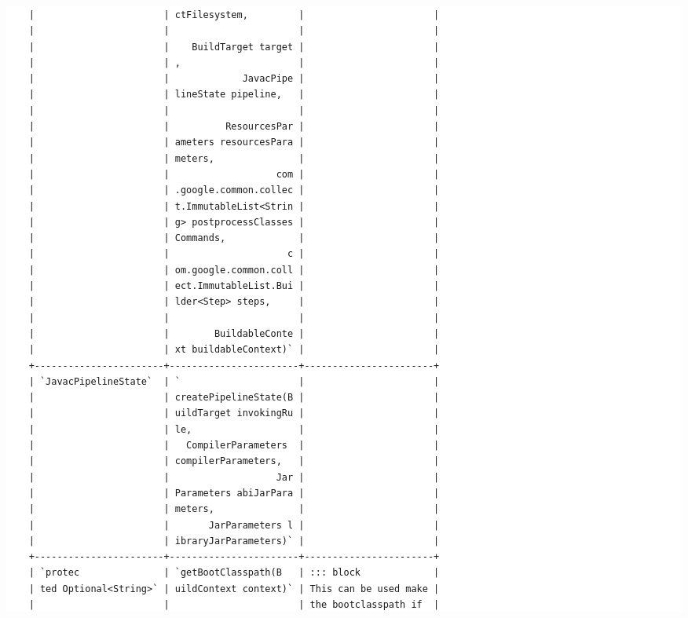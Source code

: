         |                       | ctFilesystem,         |                       |
        |                       |                       |                       |
        |                       |    BuildTarget target |                       |
        |                       | ,                     |                       |
        |                       |             JavacPipe |                       |
        |                       | lineState pipeline,   |                       |
        |                       |                       |                       |
        |                       |          ResourcesPar |                       |
        |                       | ameters resourcesPara |                       |
        |                       | meters,               |                       |
        |                       |                   com |                       |
        |                       | .google.common.collec |                       |
        |                       | t.ImmutableList<Strin |                       |
        |                       | g> postprocessClasses |                       |
        |                       | Commands,             |                       |
        |                       |                     c |                       |
        |                       | om.google.common.coll |                       |
        |                       | ect.ImmutableList.Bui |                       |
        |                       | lder<Step> steps,     |                       |
        |                       |                       |                       |
        |                       |        BuildableConte |                       |
        |                       | xt buildableContext)` |                       |
        +-----------------------+-----------------------+-----------------------+
        | `JavacPipelineState`  | `                     |                       |
        |                       | createPipelineState​(B |                       |
        |                       | uildTarget invokingRu |                       |
        |                       | le,                   |                       |
        |                       |   CompilerParameters  |                       |
        |                       | compilerParameters,   |                       |
        |                       |                   Jar |                       |
        |                       | Parameters abiJarPara |                       |
        |                       | meters,               |                       |
        |                       |       JarParameters l |                       |
        |                       | ibraryJarParameters)` |                       |
        +-----------------------+-----------------------+-----------------------+
        | `protec               | `getBootClasspath​(B   | ::: block             |
        | ted Optional<String>` | uildContext context)` | This can be used make |
        |                       |                       | the bootclasspath if  |